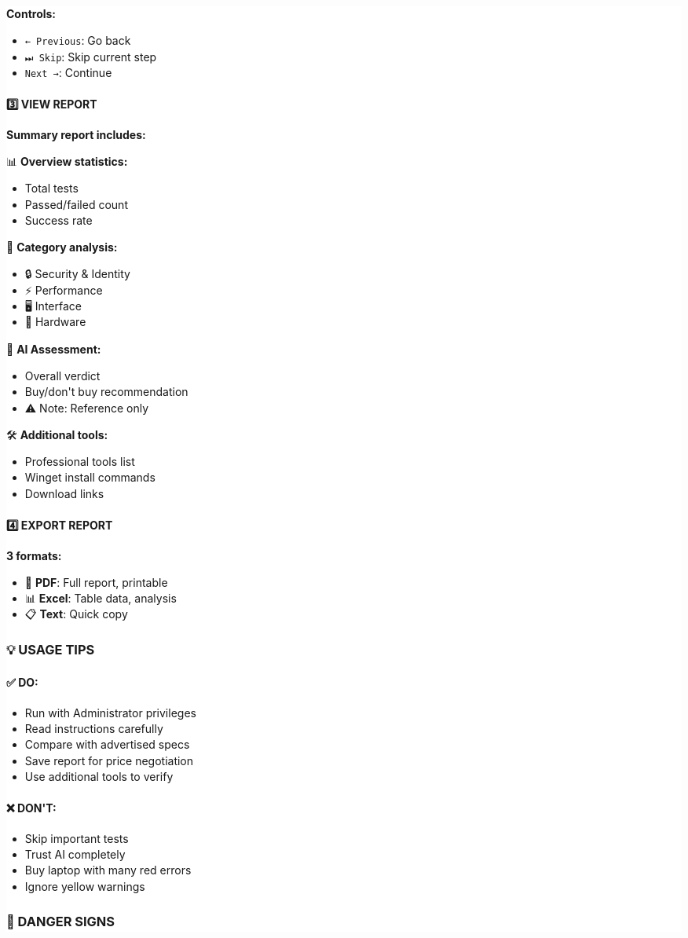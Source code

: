 **Controls:**
- `← Previous`: Go back
- `⏭ Skip`: Skip current step
- `Next →`: Continue

#### 3️⃣ VIEW REPORT

**Summary report includes:**

📊 **Overview statistics:**
- Total tests
- Passed/failed count
- Success rate

🎯 **Category analysis:**
- 🔒 Security & Identity
- ⚡ Performance
- 🖥️ Interface
- 🔧 Hardware

🤖 **AI Assessment:**
- Overall verdict
- Buy/don't buy recommendation
- ⚠️ Note: Reference only

🛠️ **Additional tools:**
- Professional tools list
- Winget install commands
- Download links

#### 4️⃣ EXPORT REPORT

**3 formats:**
- 📄 **PDF**: Full report, printable
- 📊 **Excel**: Table data, analysis
- 📋 **Text**: Quick copy

### 💡 USAGE TIPS

#### ✅ DO:
- Run with Administrator privileges
- Read instructions carefully
- Compare with advertised specs
- Save report for price negotiation
- Use additional tools to verify

#### ❌ DON'T:
- Skip important tests
- Trust AI completely
- Buy laptop with many red errors
- Ignore yellow warnings

### 🚨 DANGER SIGNS
